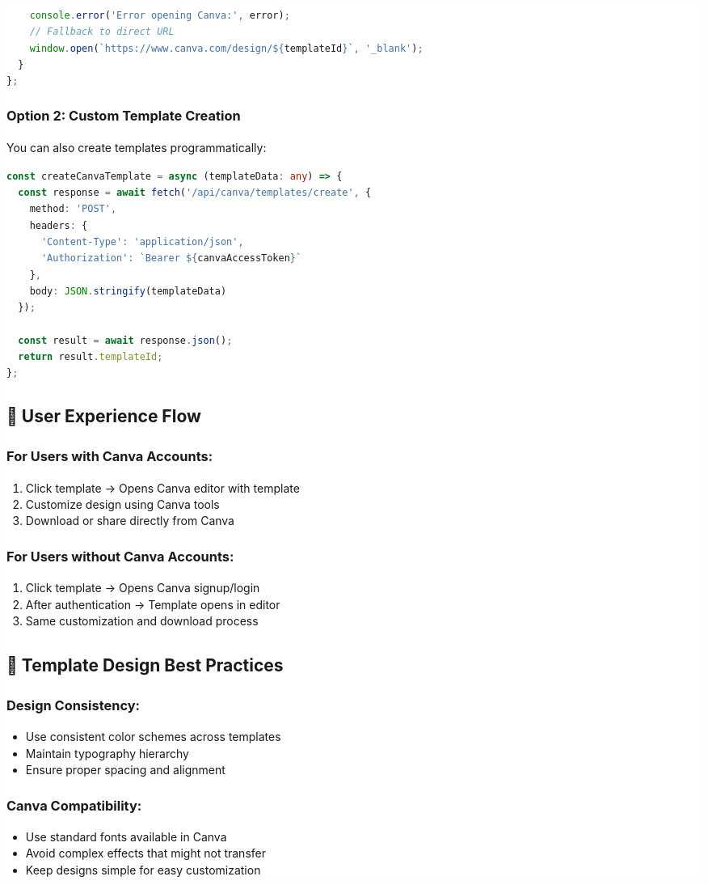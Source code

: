 ```typescript
    console.error('Error opening Canva:', error);
    // Fallback to direct URL
    window.open(`https://www.canva.com/design/${templateId}`, '_blank');
  }
};
```

### **Option 2: Custom Template Creation**

You can also create templates programmatically:

```typescript
const createCanvaTemplate = async (templateData: any) => {
  const response = await fetch('/api/canva/templates/create', {
    method: 'POST',
    headers: {
      'Content-Type': 'application/json',
      'Authorization': `Bearer ${canvaAccessToken}`
    },
    body: JSON.stringify(templateData)
  });
  
  const result = await response.json();
  return result.templateId;
};
```

## 📱 **User Experience Flow**

### **For Users with Canva Accounts:**
1. Click template → Opens Canva editor with template
2. Customize design using Canva tools
3. Download or share directly from Canva

### **For Users without Canva Accounts:**
1. Click template → Opens Canva signup/login
2. After authentication → Template opens in editor
3. Same customization and download process

## 🎨 **Template Design Best Practices**

### **Design Consistency:**
- Use consistent color schemes across templates
- Maintain typography hierarchy
- Ensure proper spacing and alignment

### **Canva Compatibility:**
- Use standard fonts available in Canva
- Avoid complex effects that might not transfer
- Keep designs simple for easy customization
